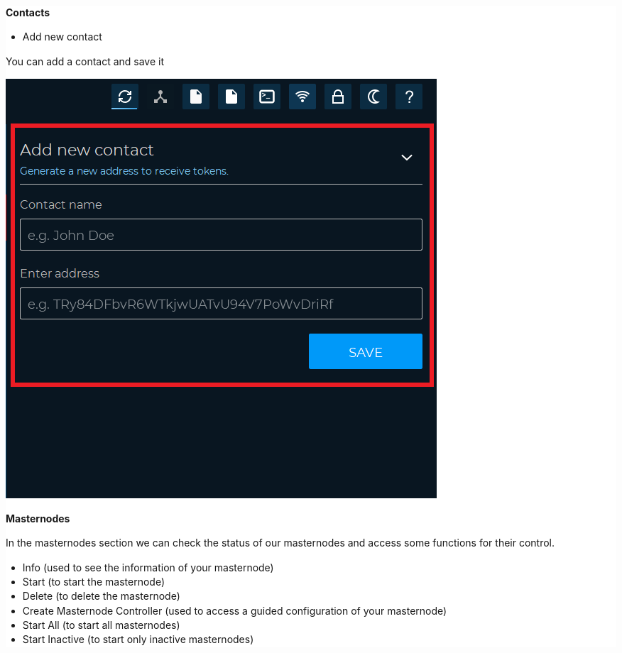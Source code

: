 **Contacts**

* Add new contact

You can add a contact and save it

![](../.gitbook/assets/32.png)

**Masternodes**

In the masternodes section we can check the status of our masternodes and access some functions for their control.

* Info \(used to see the information of your masternode\)
* Start \(to start the masternode\)
* Delete \(to delete the masternode\)
* Create Masternode Controller \(used to access a guided configuration of your masternode\)
* Start All \(to start all masternodes\)
* Start Inactive \(to start only inactive masternodes\)

